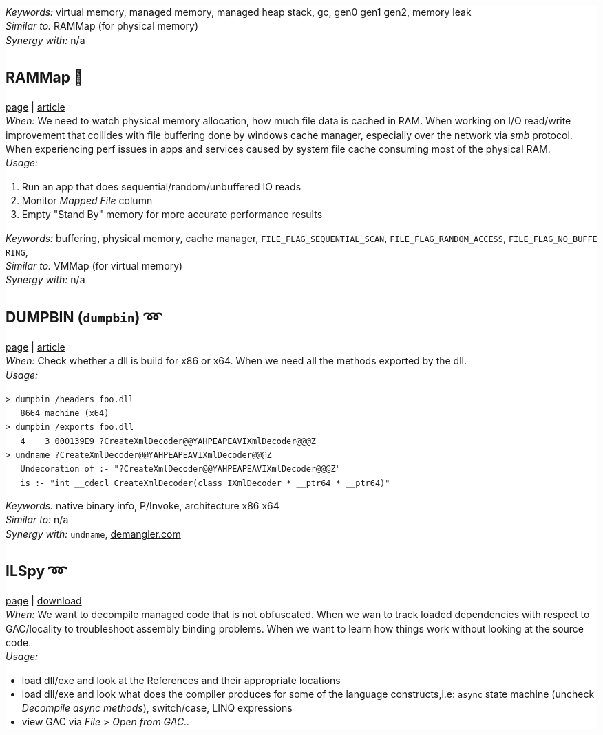 *Keywords:* virtual memory, managed memory, managed heap stack, gc, gen0 gen1 gen2, memory leak \
*Similar to:* RAMMap (for physical memory) \
*Synergy with:* n/a

## RAMMap 📝
[page](https://docs.microsoft.com/en-us/sysinternals/downloads/rammap)
| [article](https://devblogs.microsoft.com/oldnewthing/?p=8493) \
*When:* We need to watch physical memory allocation, how much file data is cached in RAM. When working on I/O read/write improvement that collides with [file buffering](https://docs.microsoft.com/en-us/windows/win32/fileio/file-buffering) done by [windows cache manager](https://docs.microsoft.com/en-us/windows/win32/fileio/file-caching), especially over the network via *smb* protocol. When experiencing perf issues in apps and services caused by system file cache consuming most of the physical RAM.  \
*Usage:*
1. Run an app that does sequential/random/unbuffered IO reads
1. Monitor *Mapped File* column
1. Empty "Stand By" memory for more accurate performance results

*Keywords:* buffering, physical memory, cache manager, `FILE_FLAG_SEQUENTIAL_SCAN`, `FILE_FLAG_RANDOM_ACCESS`, `FILE_FLAG_NO_BUFFERING`,  \
*Similar to:* VMMap (for virtual memory) \
*Synergy with:* n/a

## DUMPBIN (`dumpbin`) ➿
[page](https://docs.microsoft.com/en-us/cpp/build/reference/dumpbin-reference?view=vs-2019) 
| [article](https://embeddedguruji.blogspot.com/2015/10/dumpbin-utility-tutorial.html) \
*When:* Check whether a dll is build for  x86 or x64. When we need all the methods exported by the dll. \
*Usage:*
```
> dumpbin /headers foo.dll
   8664 machine (x64)
> dumpbin /exports foo.dll
   4    3 000139E9 ?CreateXmlDecoder@@YAHPEAPEAVIXmlDecoder@@@Z
> undname ?CreateXmlDecoder@@YAHPEAPEAVIXmlDecoder@@@Z
   Undecoration of :- "?CreateXmlDecoder@@YAHPEAPEAVIXmlDecoder@@@Z"
   is :- "int __cdecl CreateXmlDecoder(class IXmlDecoder * __ptr64 * __ptr64)"
```
*Keywords:* native binary info, P/Invoke, architecture x86 x64 \
*Similar to:* n/a \
*Synergy with:* `undname`, [demangler.com](https://demangler.com/)

## ILSpy ➿
[page](https://github.com/icsharpcode/ILSpy)
| [download](https://github.com/icsharpcode/ILSpy/releases) \
*When:* We want to decompile managed code that is not obfuscated. When we wan to track loaded dependencies with respect to GAC/locality to troubleshoot assembly binding problems. When we want to learn how things work without looking at the source code. \
*Usage:*
- load dll/exe and look at the References and their appropriate locations
- load dll/exe and look what does the compiler produces for some of the language constructs,i.e: `async` state machine (uncheck *Decompile async methods*), switch/case, LINQ expressions
- view GAC via *File* > *Open from GAC..*
